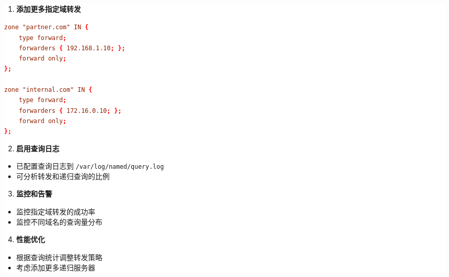 1. **添加更多指定域转发**
```conf
zone "partner.com" IN {
    type forward;
    forwarders { 192.168.1.10; };
    forward only;
};

zone "internal.com" IN {
    type forward;
    forwarders { 172.16.0.10; };
    forward only;
};
```

2. **启用查询日志**
- 已配置查询日志到 `/var/log/named/query.log`
- 可分析转发和递归查询的比例

3. **监控和告警**
- 监控指定域转发的成功率
- 监控不同域名的查询量分布

4. **性能优化**
- 根据查询统计调整转发策略
- 考虑添加更多递归服务器
